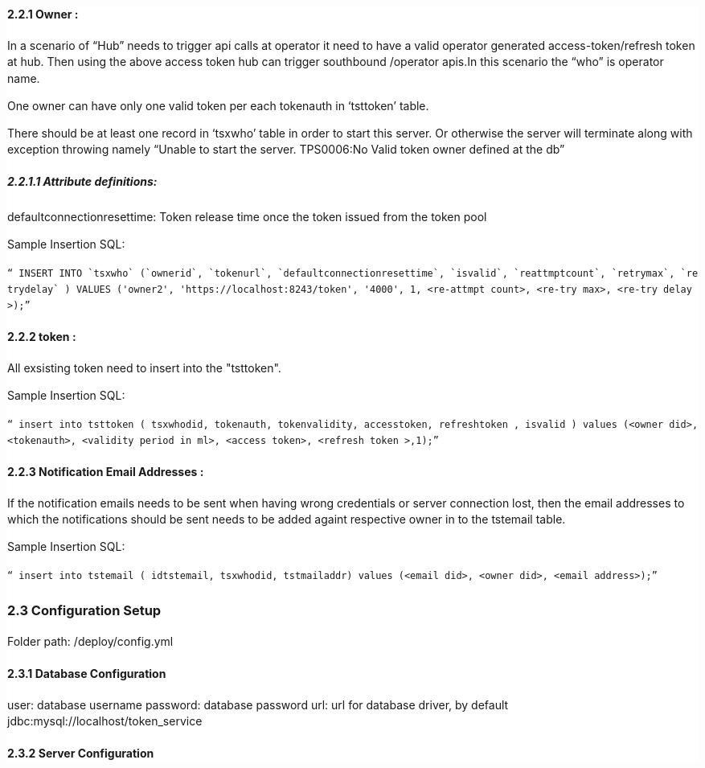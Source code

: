 #### 2.2.1 Owner :

In a scenario of “Hub” needs to trigger api calls at operator it need to have a valid operator generated access-token/refresh token at hub. Then using the above access token hub can trigger southbound /operator apis.In this scenario the “who” is operator name.

One owner can have only one valid token per each tokenauth in ‘tsttoken’ table.

There should be at least one record in ‘tsxwho’ table in order to start this server. Or otherwise the server will terminate along with exception throwing namely “Unable to start the server. TPS0006:No Valid token owner defined at the db”

##### 2.2.1.1 Attribute definitions:
defaultconnectionresettime: Token release time once the token  issued from the token pool

Sample Insertion SQL:

```
“ INSERT INTO `tsxwho` (`ownerid`, `tokenurl`, `defaultconnectionresettime`, `isvalid`, `reattmptcount`, `retrymax`, `retrydelay` ) VALUES ('owner2', 'https://localhost:8243/token', '4000', 1, <re-attmpt count>, <re-try max>, <re-try delay>);”
``` 
#### 2.2.2 token :

All exsisting token need to insert into the "tsttoken".

Sample Insertion SQL:

```
“ insert into tsttoken ( tsxwhodid, tokenauth, tokenvalidity, accesstoken, refreshtoken , isvalid ) values (<owner did>, <tokenauth>, <validity period in ml>, <access token>, <refresh token >,1);”
``` 
#### 2.2.3 Notification Email Addresses :

If the notification emails needs to be sent when having wrong credentials or server connection lost, then the email addresses to which the notifications should be sent needs to be added againt respective owner in to the tstemail table.

Sample Insertion SQL:

```
“ insert into tstemail ( idtstemail, tsxwhodid, tstmailaddr) values (<email did>, <owner did>, <email address>);”
``` 

### 2.3 Configuration Setup

Folder path:	/deploy/config.yml
 

#### 2.3.1 Database Configuration 

user: database username
password: database password
url: url for database driver, by default jdbc:mysql://localhost/token_service
 

#### 2.3.2 Server Configuration
